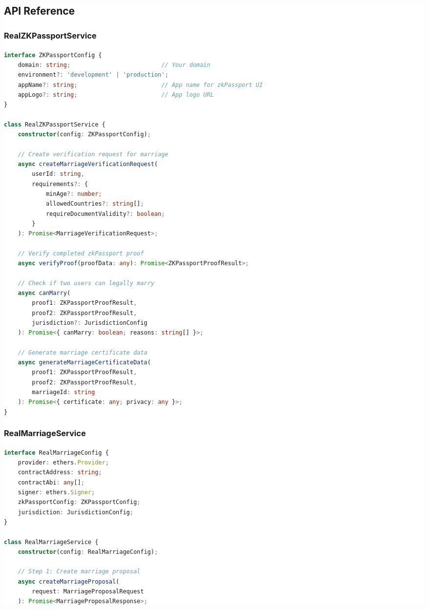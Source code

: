 ## API Reference

### RealZKPassportService

```typescript
interface ZKPassportConfig {
    domain: string;                          // Your domain
    environment?: 'development' | 'production';
    appName?: string;                        // App name for zkPassport UI
    appLogo?: string;                        // App logo URL
}

class RealZKPassportService {
    constructor(config: ZKPassportConfig);
    
    // Create verification request for marriage
    async createMarriageVerificationRequest(
        userId: string,
        requirements?: {
            minAge?: number;
            allowedCountries?: string[];
            requireDocumentValidity?: boolean;
        }
    ): Promise<MarriageVerificationRequest>;
    
    // Verify completed zkPassport proof
    async verifyProof(proofData: any): Promise<ZKPassportProofResult>;
    
    // Check if two users can legally marry
    async canMarry(
        proof1: ZKPassportProofResult,
        proof2: ZKPassportProofResult,
        jurisdiction?: JurisdictionConfig
    ): Promise<{ canMarry: boolean; reasons: string[] }>;
    
    // Generate marriage certificate data
    async generateMarriageCertificateData(
        proof1: ZKPassportProofResult,
        proof2: ZKPassportProofResult,
        marriageId: string
    ): Promise<{ certificate: any; privacy: any }>;
}
```

### RealMarriageService

```typescript
interface RealMarriageConfig {
    provider: ethers.Provider;
    contractAddress: string;
    contractAbi: any[];
    signer: ethers.Signer;
    zkPassportConfig: ZKPassportConfig;
    jurisdiction: JurisdictionConfig;
}

class RealMarriageService {
    constructor(config: RealMarriageConfig);
    
    // Step 1: Create marriage proposal
    async createMarriageProposal(
        request: MarriageProposalRequest
    ): Promise<MarriageProposalResponse>;
```